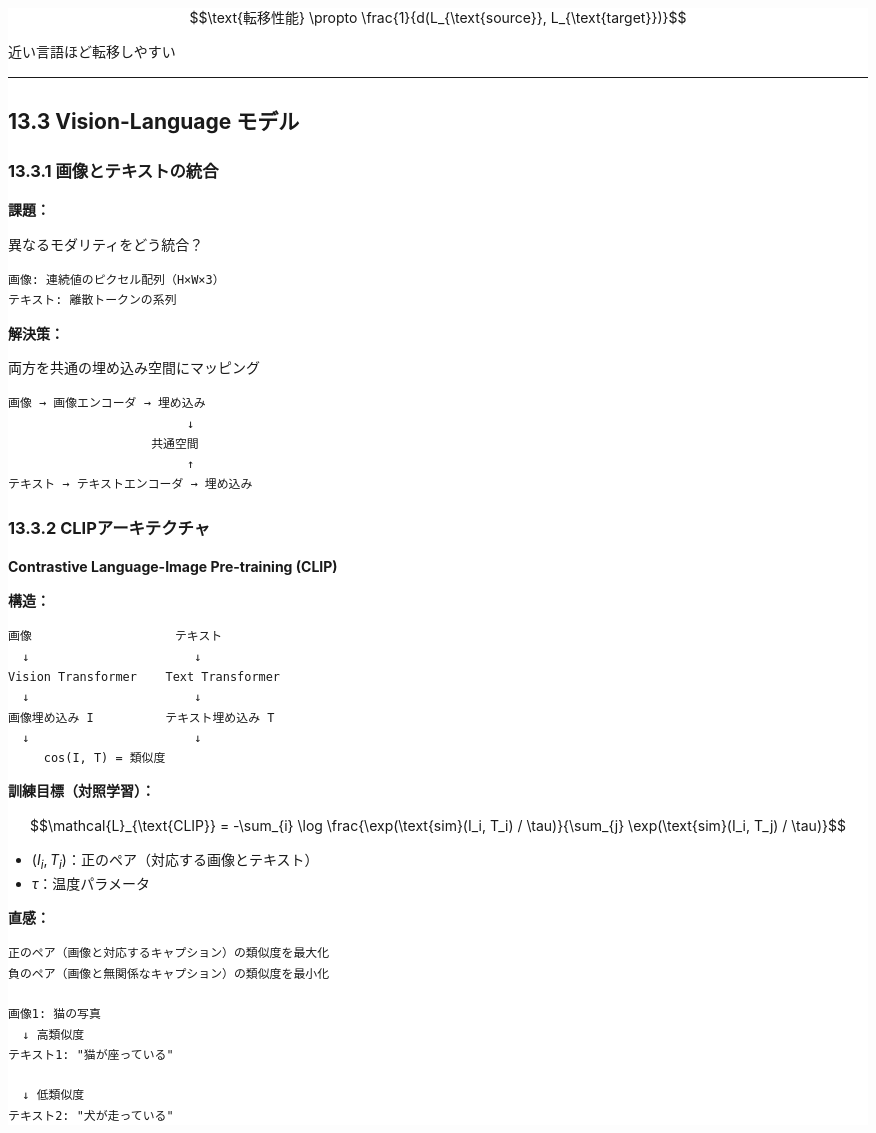 $$\text{転移性能} \propto \frac{1}{d(L_{\text{source}}, L_{\text{target}})}$$

近い言語ほど転移しやすい

---

## 13.3 Vision-Language モデル

### 13.3.1 画像とテキストの統合

**課題：**

異なるモダリティをどう統合？

```
画像: 連続値のピクセル配列（H×W×3）
テキスト: 離散トークンの系列
```

**解決策：**

両方を共通の埋め込み空間にマッピング

```
画像 → 画像エンコーダ → 埋め込み
                         ↓
                    共通空間
                         ↑
テキスト → テキストエンコーダ → 埋め込み
```

### 13.3.2 CLIPアーキテクチャ

**Contrastive Language-Image Pre-training (CLIP)**

**構造：**

```
画像                    テキスト
  ↓                       ↓
Vision Transformer    Text Transformer
  ↓                       ↓
画像埋め込み I          テキスト埋め込み T
  ↓                       ↓
     cos(I, T) = 類似度
```

**訓練目標（対照学習）：**

$$\mathcal{L}_{\text{CLIP}} = -\sum_{i} \log \frac{\exp(\text{sim}(I_i, T_i) / \tau)}{\sum_{j} \exp(\text{sim}(I_i, T_j) / \tau)}$$

- $(I_i, T_i)$：正のペア（対応する画像とテキスト）
- $\tau$：温度パラメータ

**直感：**

```
正のペア（画像と対応するキャプション）の類似度を最大化
負のペア（画像と無関係なキャプション）の類似度を最小化

画像1: 猫の写真
  ↓ 高類似度
テキスト1: "猫が座っている"
  
  ↓ 低類似度
テキスト2: "犬が走っている"
```
